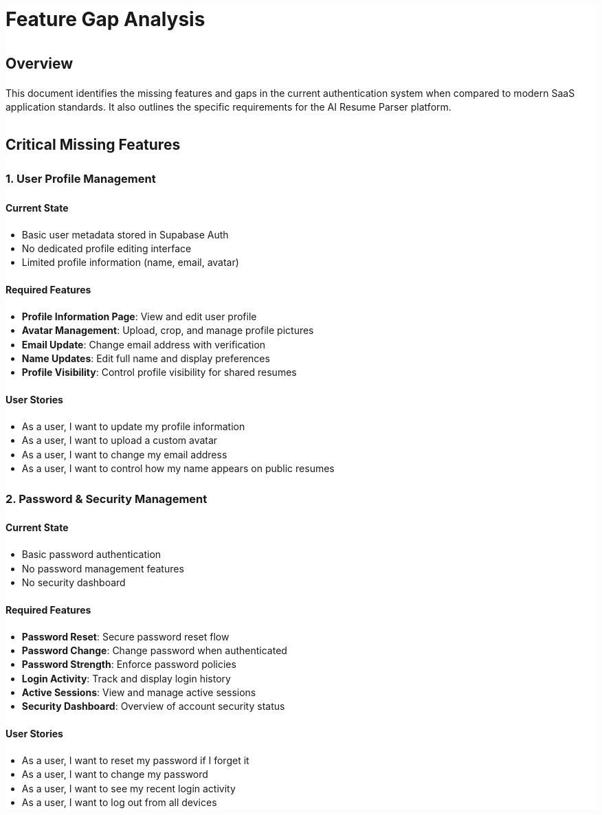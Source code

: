 # Feature Gap Analysis

## Overview

This document identifies the missing features and gaps in the current authentication system when compared to modern SaaS application standards. It also outlines the specific requirements for the AI Resume Parser platform.

## Critical Missing Features

### 1. User Profile Management

#### Current State
- Basic user metadata stored in Supabase Auth
- No dedicated profile editing interface
- Limited profile information (name, email, avatar)

#### Required Features
- **Profile Information Page**: View and edit user profile
- **Avatar Management**: Upload, crop, and manage profile pictures
- **Email Update**: Change email address with verification
- **Name Updates**: Edit full name and display preferences
- **Profile Visibility**: Control profile visibility for shared resumes

#### User Stories
- As a user, I want to update my profile information
- As a user, I want to upload a custom avatar
- As a user, I want to change my email address
- As a user, I want to control how my name appears on public resumes

### 2. Password & Security Management

#### Current State
- Basic password authentication
- No password management features
- No security dashboard

#### Required Features
- **Password Reset**: Secure password reset flow
- **Password Change**: Change password when authenticated
- **Password Strength**: Enforce password policies
- **Login Activity**: Track and display login history
- **Active Sessions**: View and manage active sessions
- **Security Dashboard**: Overview of account security status

#### User Stories
- As a user, I want to reset my password if I forget it
- As a user, I want to change my password
- As a user, I want to see my recent login activity
- As a user, I want to log out from all devices
